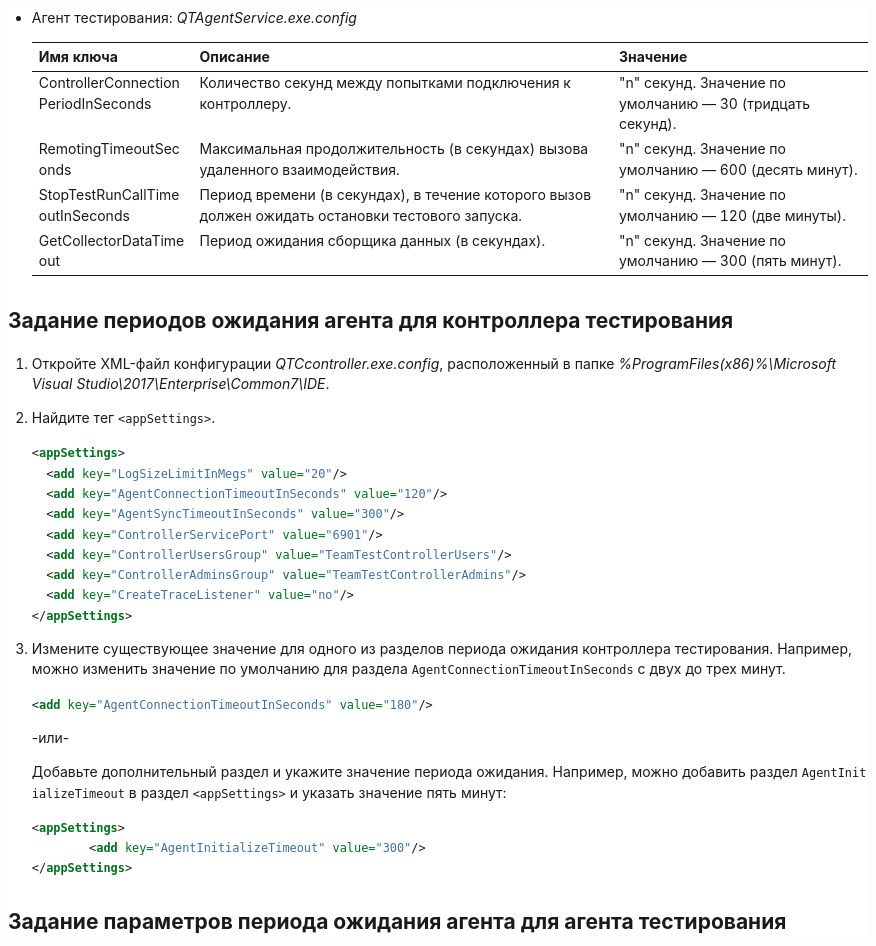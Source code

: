 - Агент тестирования: *QTAgentService.exe.config*

    |Имя ключа|Описание|Значение|
    |-|-----------------|-|
    |ControllerConnectionPeriodInSeconds|Количество секунд между попытками подключения к контроллеру.|"n" секунд. Значение по умолчанию — 30 (тридцать секунд).|
    |RemotingTimeoutSeconds|Максимальная продолжительность (в секундах) вызова удаленного взаимодействия.|"n" секунд. Значение по умолчанию — 600 (десять минут).|
    |StopTestRunCallTimeoutInSeconds|Период времени (в секундах), в течение которого вызов должен ожидать остановки тестового запуска.|"n" секунд. Значение по умолчанию — 120 (две минуты).|
    |GetCollectorDataTimeout|Период ожидания сборщика данных (в секундах).|"n" секунд. Значение по умолчанию — 300 (пять минут).|

## <a name="to-specify-agent-timeout-options-for-a-test-controller"></a>Задание периодов ожидания агента для контроллера тестирования

1. Откройте XML-файл конфигурации *QTCcontroller.exe.config*, расположенный в папке *%ProgramFiles(x86)%\Microsoft Visual Studio\2017\Enterprise\Common7\IDE*.

2. Найдите тег `<appSettings>`.

    ```xml
    <appSettings>
      <add key="LogSizeLimitInMegs" value="20"/>
      <add key="AgentConnectionTimeoutInSeconds" value="120"/>
      <add key="AgentSyncTimeoutInSeconds" value="300"/>
      <add key="ControllerServicePort" value="6901"/>
      <add key="ControllerUsersGroup" value="TeamTestControllerUsers"/>
      <add key="ControllerAdminsGroup" value="TeamTestControllerAdmins"/>
      <add key="CreateTraceListener" value="no"/>
    </appSettings>
    ```

3. Измените существующее значение для одного из разделов периода ожидания контроллера тестирования. Например, можно изменить значение по умолчанию для раздела `AgentConnectionTimeoutInSeconds` с двух до трех минут.

    ```xml
    <add key="AgentConnectionTimeoutInSeconds" value="180"/>
    ```

    -или-

    Добавьте дополнительный раздел и укажите значение периода ожидания. Например, можно добавить раздел `AgentInitializeTimeout` в раздел `<appSettings>` и указать значение пять минут:

    ```xml
    <appSettings>
            <add key="AgentInitializeTimeout" value="300"/>
    </appSettings>
    ```

## <a name="to-specify-agent-timeout-options-for-a-test-agent"></a>Задание параметров периода ожидания агента для агента тестирования

